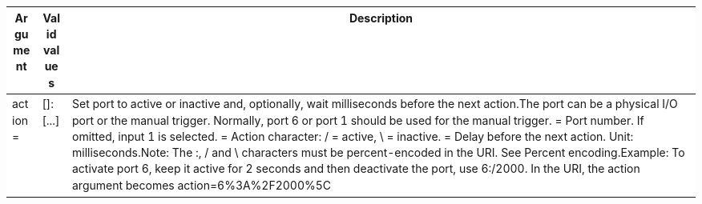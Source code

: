 | Argument | Valid values | Description |
| --- | --- | --- |
| action=<string> | [<Port ID>]:<a>[<wait><a>...] | Set port <Port ID> to active or inactive and, optionally, wait <wait> milliseconds before the next action.The port can be a physical I/O port or the manual trigger. Normally, port 6 or port 1 should be used for the manual trigger.<Port ID> = Port number. If omitted, input 1 is selected.<a> = Action character: / = active, \ = inactive.<wait> = Delay before the next action. Unit: milliseconds.Note: The :, / and \ characters must be percent-encoded in the URI. See Percent encoding.Example: To activate port 6, keep it active for 2 seconds and then deactivate the port, use 6:/2000\. In the URI, the action argument becomes action=6%3A%2F2000%5C |


